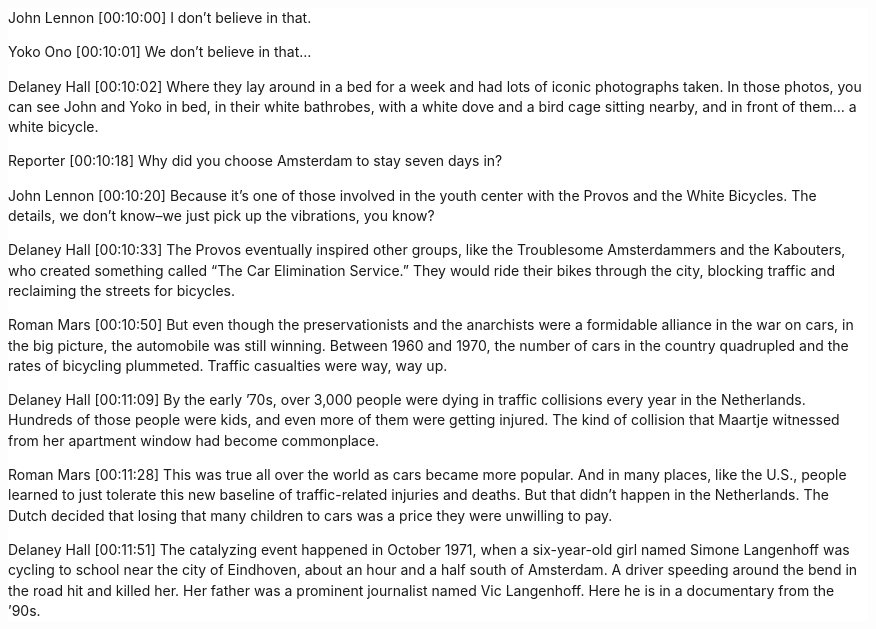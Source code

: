 
John Lennon 
[00:10:00] 
I don’t believe in that. 


Yoko Ono 
[00:10:01] 
We don’t believe in that… 


Delaney Hall 
[00:10:02] 
Where they lay around in a bed for a week and had lots of iconic photographs taken. In those photos, you can see John and Yoko in bed, in their white bathrobes, with a white dove and a bird cage sitting nearby, and in front of them… a white bicycle. 


Reporter 
[00:10:18] 
Why did you choose Amsterdam to stay seven days in? 


John Lennon 
[00:10:20] 
Because it’s one of those involved in the youth center with the Provos and the White Bicycles. The details, we don’t know–we just pick up the vibrations, you know?


Delaney Hall 
[00:10:33] 
The Provos eventually inspired other groups, like the Troublesome Amsterdammers and the Kabouters, who created something called “The Car Elimination Service.” They would ride their bikes through the city, blocking traffic and reclaiming the streets for bicycles. 


Roman Mars 
[00:10:50] 
But even though the preservationists and the anarchists were a formidable alliance in the war on cars, in the big picture, the automobile was still winning. Between 1960 and 1970, the number of cars in the country quadrupled and the rates of bicycling plummeted. Traffic casualties were way, way up. 


Delaney Hall 
[00:11:09] 
By the early ’70s, over 3,000 people were dying in traffic collisions every year in the Netherlands. Hundreds of those people were kids, and even more of them were getting injured. The kind of collision that Maartje witnessed from her apartment window had become commonplace. 


Roman Mars 
[00:11:28] 
This was true all over the world as cars became more popular. And in many places, like the U.S., people learned to just tolerate this new baseline of traffic-related injuries and deaths. But that didn’t happen in the Netherlands. The Dutch decided that losing that many children to cars was a price they were unwilling to pay. 


Delaney Hall 
[00:11:51] 
The catalyzing event happened in October 1971, when a six-year-old girl named Simone Langenhoff was cycling to school near the city of Eindhoven, about an hour and a half south of Amsterdam. A driver speeding around the bend in the road hit and killed her. Her father was a prominent journalist named Vic Langenhoff. Here he is in a documentary from the ’90s. 
